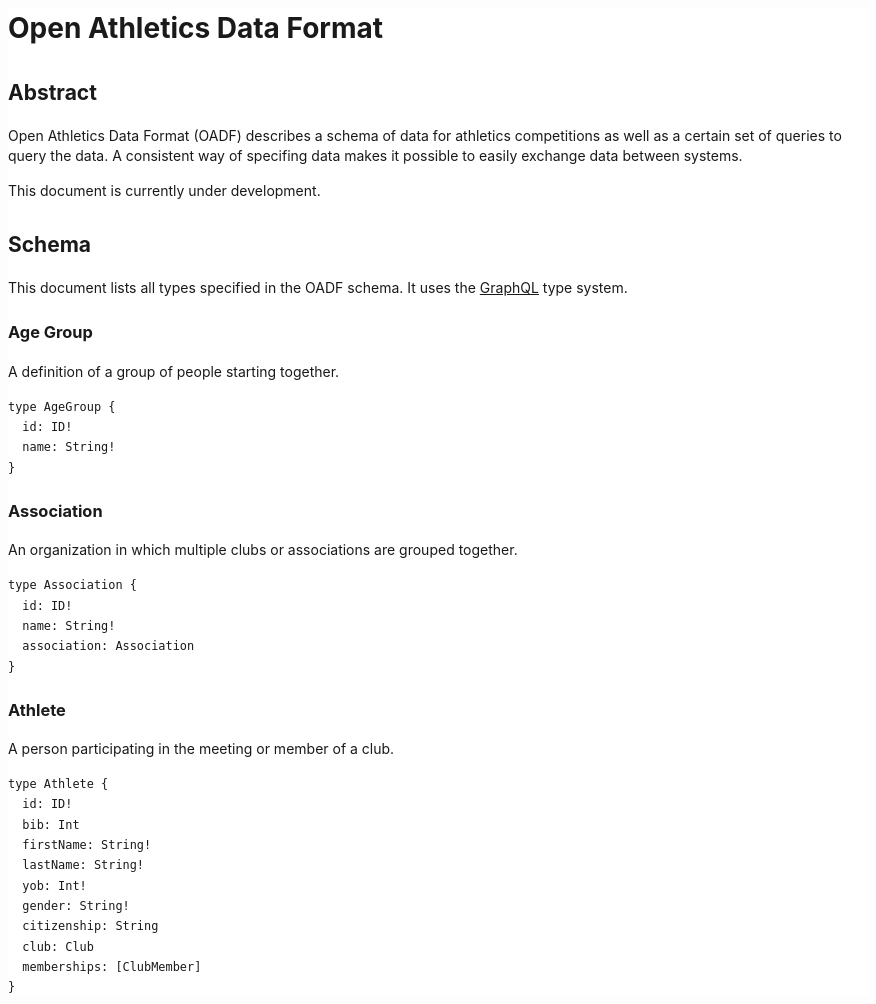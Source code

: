 # Open Athletics Data Format

## Abstract

Open Athletics Data Format (OADF) describes a schema of data for athletics competitions as well as a certain set of 
queries to query the data. A consistent way of specifing data makes it possible to easily exchange data between
systems.

This document is currently under development.

## Schema

This document lists all types specified in the OADF schema. It uses the [GraphQL](http://facebook.github.io/graphql) 
type system.

### Age Group

A definition of a group of people starting together.

```
type AgeGroup {
  id: ID!
  name: String!
}
```

### Association

An organization in which multiple clubs or associations are grouped together.

```
type Association {
  id: ID!
  name: String!
  association: Association
}
```

### Athlete

A person participating in the meeting or member of a club.

```
type Athlete {
  id: ID!
  bib: Int
  firstName: String!
  lastName: String!
  yob: Int!
  gender: String!
  citizenship: String
  club: Club
  memberships: [ClubMember]
}
```
